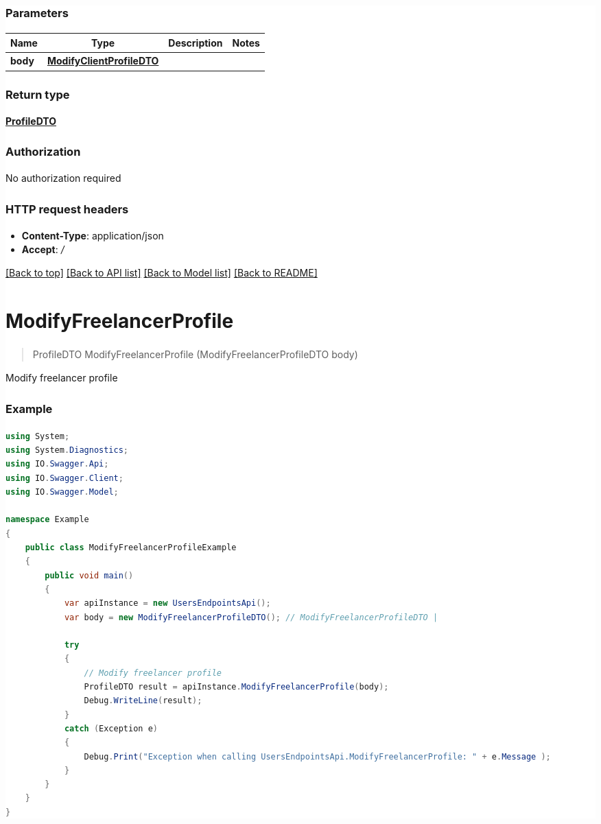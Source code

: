 ### Parameters

Name | Type | Description  | Notes
------------- | ------------- | ------------- | -------------
 **body** | [**ModifyClientProfileDTO**](ModifyClientProfileDTO.md)|  | 

### Return type

[**ProfileDTO**](ProfileDTO.md)

### Authorization

No authorization required

### HTTP request headers

 - **Content-Type**: application/json
 - **Accept**: */*

[[Back to top]](#) [[Back to API list]](../README.md#documentation-for-api-endpoints) [[Back to Model list]](../README.md#documentation-for-models) [[Back to README]](../README.md)
<a name="modifyfreelancerprofile"></a>
# **ModifyFreelancerProfile**
> ProfileDTO ModifyFreelancerProfile (ModifyFreelancerProfileDTO body)

Modify freelancer profile

### Example
```csharp
using System;
using System.Diagnostics;
using IO.Swagger.Api;
using IO.Swagger.Client;
using IO.Swagger.Model;

namespace Example
{
    public class ModifyFreelancerProfileExample
    {
        public void main()
        {
            var apiInstance = new UsersEndpointsApi();
            var body = new ModifyFreelancerProfileDTO(); // ModifyFreelancerProfileDTO | 

            try
            {
                // Modify freelancer profile
                ProfileDTO result = apiInstance.ModifyFreelancerProfile(body);
                Debug.WriteLine(result);
            }
            catch (Exception e)
            {
                Debug.Print("Exception when calling UsersEndpointsApi.ModifyFreelancerProfile: " + e.Message );
            }
        }
    }
}
```

